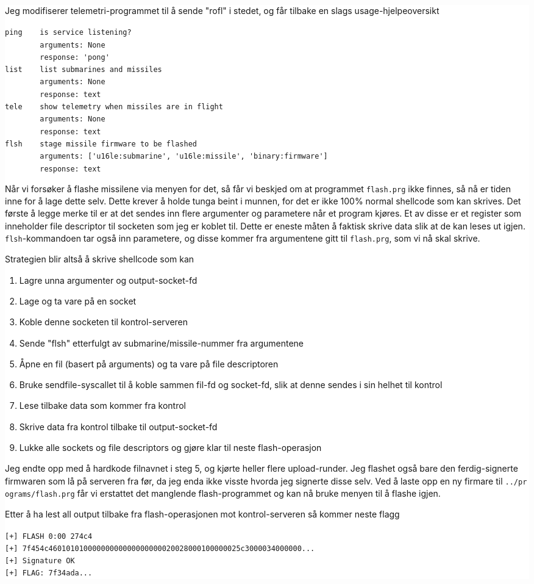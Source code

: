 Jeg modifiserer telemetri-programmet til å sende "rofl" i stedet, og får tilbake en slags usage-hjelpeoversikt

```
ping    is service listening?
        arguments: None
        response: 'pong'
list    list submarines and missiles
        arguments: None
        response: text
tele    show telemetry when missiles are in flight
        arguments: None
        response: text
flsh    stage missile firmware to be flashed
        arguments: ['u16le:submarine', 'u16le:missile', 'binary:firmware']
        response: text
```

Når vi forsøker å flashe missilene via menyen for det, så får vi beskjed om at programmet `flash.prg` ikke finnes, så nå er tiden inne for å lage dette selv. Dette krever å holde tunga beint i munnen, for det er ikke 100% normal shellcode som kan skrives. Det første å legge merke til er at det sendes inn flere argumenter og parametere når et program kjøres. Et av disse er et register som inneholder file descriptor til socketen som jeg er koblet til. Dette er eneste måten å faktisk skrive data slik at de kan leses ut igjen. `flsh`-kommandoen tar også inn parametere, og disse kommer fra argumentene gitt til `flash.prg`, som vi nå skal skrive.

Strategien blir altså å skrive shellcode som kan

1. Lagre unna argumenter og output-socket-fd

2. Lage og ta vare på en socket

3. Koble denne socketen til kontrol-serveren

4. Sende "flsh" etterfulgt av submarine/missile-nummer fra argumentene

5. Åpne en fil (basert på arguments) og ta vare på file descriptoren

6. Bruke sendfile-syscallet til å koble sammen fil-fd og socket-fd, slik at denne sendes i sin helhet til kontrol

7. Lese tilbake data som kommer fra kontrol

8. Skrive data fra kontrol tilbake til output-socket-fd

9. Lukke alle sockets og file descriptors og gjøre klar til neste flash-operasjon

Jeg endte opp med å hardkode filnavnet i steg 5, og kjørte heller flere upload-runder. Jeg flashet også bare den ferdig-signerte firmwaren som lå på serveren fra før, da jeg enda ikke visste hvorda jeg signerte disse selv. Ved å laste opp en ny firmare til `../programs/flash.prg` får vi erstattet det manglende flash-programmet og kan nå bruke menyen til å flashe igjen.

Etter å ha lest all output tilbake fra flash-operasjonen mot kontrol-serveren så kommer neste flagg

```
[+] FLASH 0:00 274c4
[+] 7f454c46010101000000000000000000020028000100000025c3000034000000...
[+] Signature OK
[+] FLAG: 7f34ada...
```
